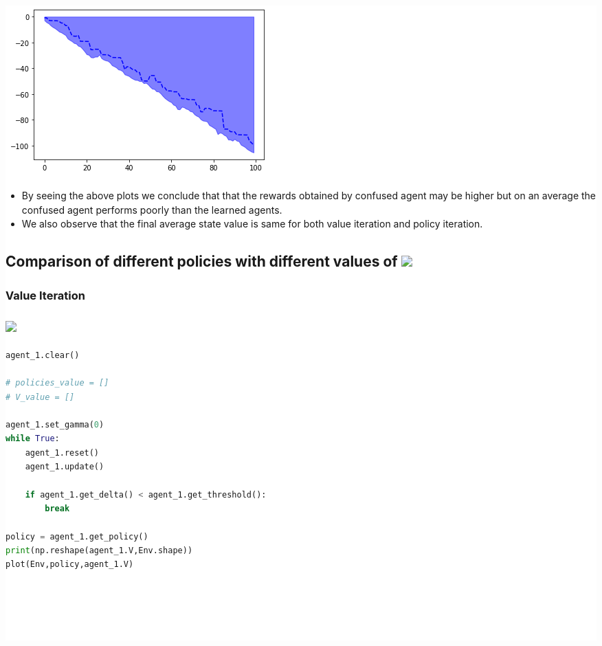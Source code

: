 

![png](main_files/main_22_1.png)


* By seeing the above plots we conclude that that the rewards obtained by confused agent may be higher but on an average the confused agent performs poorly than the learned agents.
* We also observe that the final average state value is same for both value iteration and policy iteration.

## Comparison of different policies with different values of <img src="https://render.githubusercontent.com/render/math?math=\gamma">

### Value Iteration

### <img src="https://render.githubusercontent.com/render/math?math=\gamma = 0">


```python
agent_1.clear()

# policies_value = []
# V_value = []

agent_1.set_gamma(0)
while True:
    agent_1.reset()
    agent_1.update()
    
    if agent_1.get_delta() < agent_1.get_threshold():
        break
        
policy = agent_1.get_policy()
print(np.reshape(agent_1.V,Env.shape))
plot(Env,policy,agent_1.V)







```
